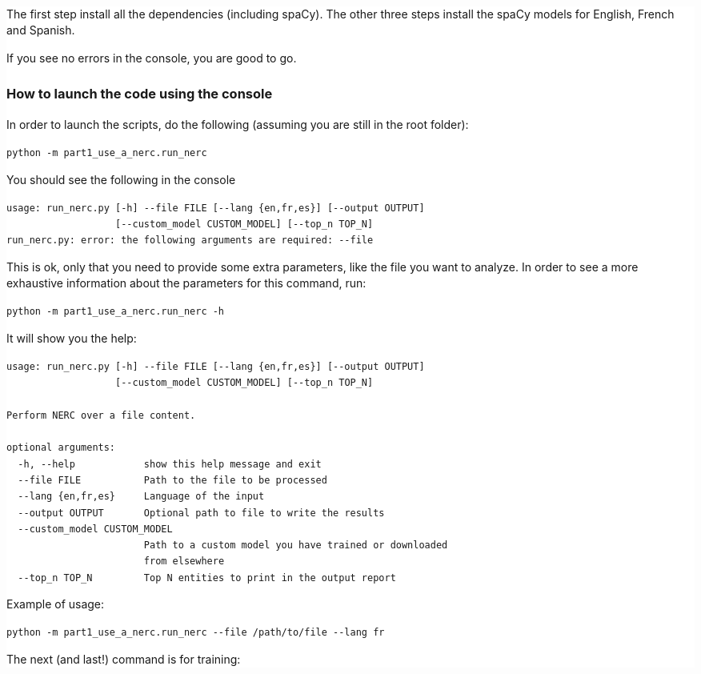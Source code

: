 The first step install all the dependencies (including spaCy).
The other three steps install the spaCy models for English, French and Spanish.

If you see no errors in the console, you are good to go.


### How to launch the code using the console

In order to launch the scripts, do the following (assuming you are still 
in the root folder):

```
python -m part1_use_a_nerc.run_nerc
```

You should see the following in the console

```
usage: run_nerc.py [-h] --file FILE [--lang {en,fr,es}] [--output OUTPUT]
                   [--custom_model CUSTOM_MODEL] [--top_n TOP_N]
run_nerc.py: error: the following arguments are required: --file

```

This is ok, only that you need to provide some extra parameters, like the file you 
want to analyze. In order to see a more exhaustive information about the parameters
for this command, run:

```
python -m part1_use_a_nerc.run_nerc -h
```

It will show you the help:

```
usage: run_nerc.py [-h] --file FILE [--lang {en,fr,es}] [--output OUTPUT]
                   [--custom_model CUSTOM_MODEL] [--top_n TOP_N]

Perform NERC over a file content.

optional arguments:
  -h, --help            show this help message and exit
  --file FILE           Path to the file to be processed
  --lang {en,fr,es}     Language of the input
  --output OUTPUT       Optional path to file to write the results
  --custom_model CUSTOM_MODEL
                        Path to a custom model you have trained or downloaded
                        from elsewhere
  --top_n TOP_N         Top N entities to print in the output report

```

Example of usage:

```
python -m part1_use_a_nerc.run_nerc --file /path/to/file --lang fr
```

The next (and last!) command is for training:
